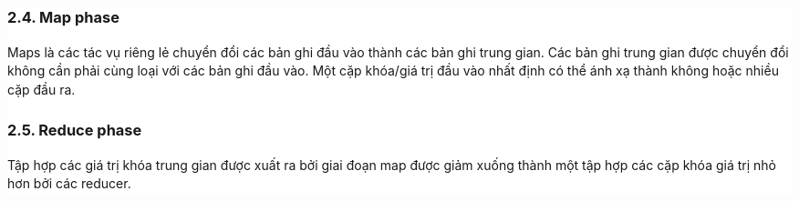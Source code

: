 ### 2.4. Map phase

Maps là các tác vụ riêng lẻ chuyển đổi các bản ghi đầu vào thành các bản ghi trung gian. Các bản ghi trung gian được chuyển đổi không cần phải cùng loại với các bản ghi đầu vào. Một cặp khóa/giá trị đầu vào nhất định có thể ánh xạ thành không hoặc nhiều cặp đầu ra.

### 2.5. Reduce phase

Tập hợp các giá trị khóa trung gian được xuất ra bởi giai đoạn map được giảm xuống thành một tập hợp các cặp khóa giá trị nhỏ hơn bởi các reducer.




